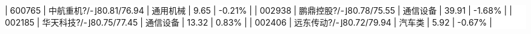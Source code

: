 | 600765 | 中航重机?/-⌋80.81/76.94  |   通用机械   |    9.65   |  -0.21% |
| 002938 | 鹏鼎控股?/-⌋80.78/75.55  |   通信设备   |   39.91   |  -1.68% |
| 002185 | 华天科技?/-⌋80.75/77.45  |   通信设备   |   13.32   |  0.83%  |
| 002406 | 远东传动?/-⌋80.72/79.94  |    汽车类    |    5.92   |  -0.67% |
